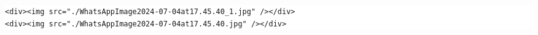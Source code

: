     <div><img src="./WhatsAppImage2024-07-04at17.45.40_1.jpg" /></div>
    <div><img src="./WhatsAppImage2024-07-04at17.45.40.jpg" /></div>